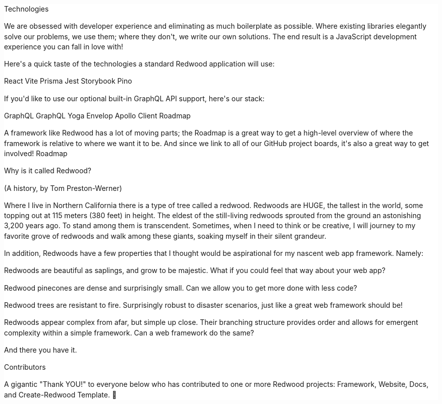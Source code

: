 Technologies

We are obsessed with developer experience and eliminating as much boilerplate as possible. Where existing libraries elegantly solve our problems, we use them; where they don't, we write our own solutions. The end result is a JavaScript development experience you can fall in love with!

Here's a quick taste of the technologies a standard Redwood application will use:

React
Vite
Prisma
Jest
Storybook
Pino

If you'd like to use our optional built-in GraphQL API support, here's our stack:

GraphQL
GraphQL Yoga
Envelop
Apollo Client
Roadmap

A framework like Redwood has a lot of moving parts; the Roadmap is a great way to get a high-level overview of where the framework is relative to where we want it to be. And since we link to all of our GitHub project boards, it's also a great way to get involved! Roadmap

Why is it called Redwood?

(A history, by Tom Preston-Werner)

Where I live in Northern California there is a type of tree called a redwood. Redwoods are HUGE, the tallest in the world, some topping out at 115 meters (380 feet) in height. The eldest of the still-living redwoods sprouted from the ground an astonishing 3,200 years ago. To stand among them is transcendent. Sometimes, when I need to think or be creative, I will journey to my favorite grove of redwoods and walk among these giants, soaking myself in their silent grandeur.

In addition, Redwoods have a few properties that I thought would be aspirational for my nascent web app framework. Namely:

Redwoods are beautiful as saplings, and grow to be majestic. What if you could feel that way about your web app?

Redwood pinecones are dense and surprisingly small. Can we allow you to get more done with less code?

Redwood trees are resistant to fire. Surprisingly robust to disaster scenarios, just like a great web framework should be!

Redwoods appear complex from afar, but simple up close. Their branching structure provides order and allows for emergent complexity within a simple framework. Can a web framework do the same?

And there you have it.

Contributors

A gigantic "Thank YOU!" to everyone below who has contributed to one or more Redwood projects: Framework, Website, Docs, and Create-Redwood Template. 🚀
